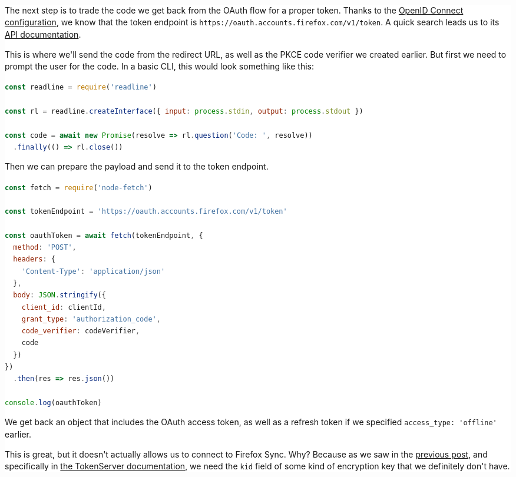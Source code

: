 The next step is to trade the code we get back from the OAuth flow for a
proper token. Thanks to the [OpenID Connect configuration](https://accounts.firefox.com/.well-known/openid-configuration),
we know that the token endpoint is `https://oauth.accounts.firefox.com/v1/token`.
A quick search leads us to its [API documentation](https://github.com/mozilla/fxa/blob/main/packages/fxa-auth-server/docs/oauth/api.md#post-v1token).

This is where we'll send the code from the redirect URL, as well as the
PKCE code verifier we created earlier. But first we need to prompt the
user for the code. In a basic CLI, this would look something like this:

```js
const readline = require('readline')

const rl = readline.createInterface({ input: process.stdin, output: process.stdout })

const code = await new Promise(resolve => rl.question('Code: ', resolve))
  .finally(() => rl.close())
```

Then we can prepare the payload and send it to the token endpoint.

```js
const fetch = require('node-fetch')

const tokenEndpoint = 'https://oauth.accounts.firefox.com/v1/token'

const oauthToken = await fetch(tokenEndpoint, {
  method: 'POST',
  headers: {
    'Content-Type': 'application/json'
  },
  body: JSON.stringify({
    client_id: clientId,
    grant_type: 'authorization_code',
    code_verifier: codeVerifier,
    code
  })
})
  .then(res => res.json())

console.log(oauthToken)
```

We get back an object that includes the OAuth access token, as well as a
refresh token if we specified `access_type: 'offline'` earlier.

This is great, but it doesn't actually allows us to connect to Firefox
Sync. Why? Because as we saw in the [previous post](scripting-firefox-sync-lockwise-hybrid-oauth.md#unmasking-the-x-keyid-header),
and specifically in [the TokenServer documentation](https://github.com/mozilla-services/tokenserver#using-oauth),
we need the `kid` field of some kind of encryption key that we
definitely don't have.
